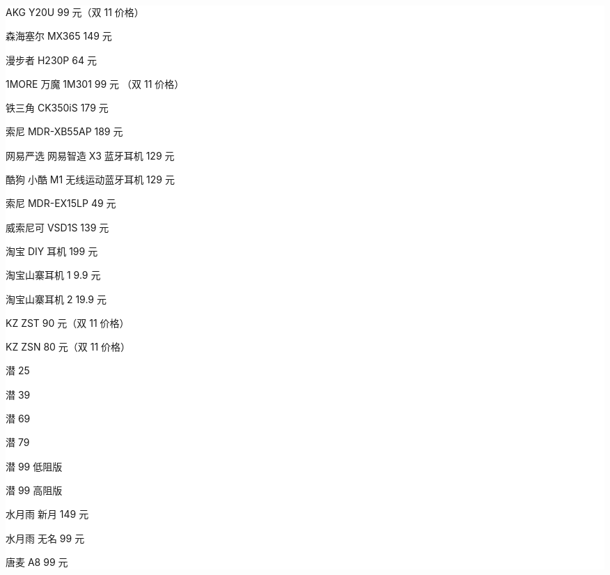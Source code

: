 
AKG Y20U 99 元（双 11 价格）


森海塞尔 MX365 149 元


漫步者 H230P 64 元


1MORE 万魔 1M301 99 元 （双 11 价格）


铁三角 CK350iS 179 元


索尼 MDR-XB55AP 189 元


网易严选 网易智造 X3 蓝牙耳机 129 元


酷狗 小酷 M1 无线运动蓝牙耳机 129 元


索尼 MDR-EX15LP 49 元


威索尼可 VSD1S 139 元


淘宝 DIY 耳机 199 元


淘宝山寨耳机 1 9.9 元


淘宝山寨耳机 2 19.9 元


KZ ZST 90 元（双 11 价格）


KZ ZSN 80 元（双 11 价格）


潜 25


潜 39


潜 69


潜 79


潜 99 低阻版


潜 99 高阻版


水月雨 新月 149 元


水月雨 无名 99 元


唐麦 A8 99 元

